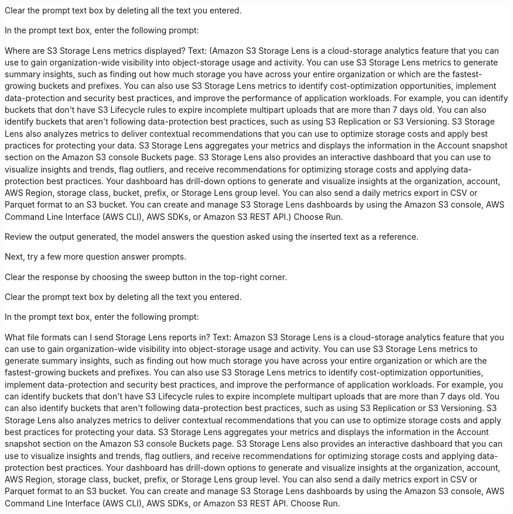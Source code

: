 Clear the prompt text box by deleting all the text you entered.

In the prompt text box, enter the following prompt:


Where are S3 Storage Lens metrics displayed?
Text: (Amazon S3 Storage Lens is a cloud-storage analytics feature that you can use to gain organization-wide visibility into object-storage usage and activity. You can use S3 Storage Lens metrics to generate summary insights, such as finding out how much storage you have across your entire organization or which are the fastest-growing buckets and prefixes. You can also use S3 Storage Lens metrics to identify cost-optimization opportunities, implement data-protection and security best practices, and improve the performance of application workloads. For example, you can identify buckets that don't have S3 Lifecycle rules to expire incomplete multipart uploads that are more than 7 days old. You can also identify buckets that aren't following data-protection best practices, such as using S3 Replication or S3 Versioning. S3 Storage Lens also analyzes metrics to deliver contextual recommendations that you can use to optimize storage costs and apply best practices for protecting your data.
S3 Storage Lens aggregates your metrics and displays the information in the Account snapshot section on the Amazon S3 console Buckets page. S3 Storage Lens also provides an interactive dashboard that you can use to visualize insights and trends, flag outliers, and receive recommendations for optimizing storage costs and applying data-protection best practices. Your dashboard has drill-down options to generate and visualize insights at the organization, account, AWS Region, storage class, bucket, prefix, or Storage Lens group level. You can also send a daily metrics export in CSV or Parquet format to an S3 bucket. You can create and manage S3 Storage Lens dashboards by using the Amazon S3 console, AWS Command Line Interface (AWS CLI), AWS SDKs, or Amazon S3 REST API.)
Choose Run.

Review the output generated, the model answers the question asked using the inserted text as a reference.

Next, try a few more question answer prompts.

Clear the response by choosing the sweep button in the top-right corner.

Clear the prompt text box by deleting all the text you entered.

In the prompt text box, enter the following prompt:


What file formats can I send Storage Lens reports in?
Text: Amazon S3 Storage Lens is a cloud-storage analytics feature that you can use to gain organization-wide visibility into object-storage usage and activity. You can use S3 Storage Lens metrics to generate summary insights, such as finding out how much storage you have across your entire organization or which are the fastest-growing buckets and prefixes. You can also use S3 Storage Lens metrics to identify cost-optimization opportunities, implement data-protection and security best practices, and improve the performance of application workloads. For example, you can identify buckets that don't have S3 Lifecycle rules to expire incomplete multipart uploads that are more than 7 days old. You can also identify buckets that aren't following data-protection best practices, such as using S3 Replication or S3 Versioning. S3 Storage Lens also analyzes metrics to deliver contextual recommendations that you can use to optimize storage costs and apply best practices for protecting your data.
S3 Storage Lens aggregates your metrics and displays the information in the Account snapshot section on the Amazon S3 console Buckets page. S3 Storage Lens also provides an interactive dashboard that you can use to visualize insights and trends, flag outliers, and receive recommendations for optimizing storage costs and applying data-protection best practices. Your dashboard has drill-down options to generate and visualize insights at the organization, account, AWS Region, storage class, bucket, prefix, or Storage Lens group level. You can also send a daily metrics export in CSV or Parquet format to an S3 bucket. You can create and manage S3 Storage Lens dashboards by using the Amazon S3 console, AWS Command Line Interface (AWS CLI), AWS SDKs, or Amazon S3 REST API.
Choose Run.

